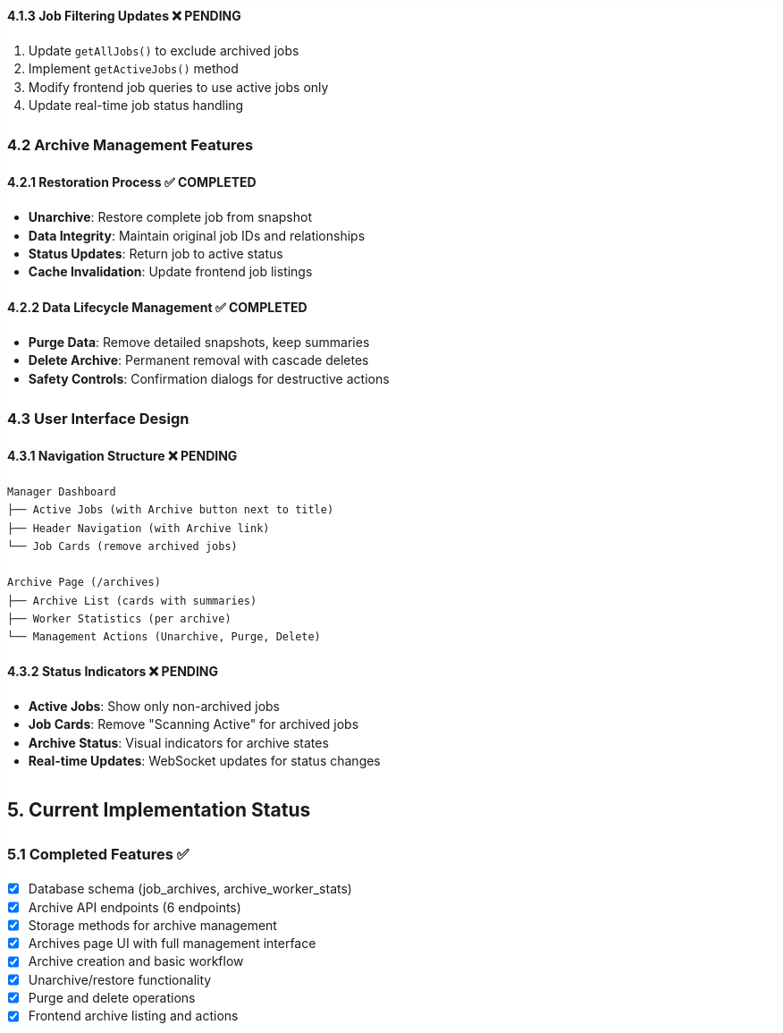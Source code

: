 #### 4.1.3 Job Filtering Updates ❌ PENDING
1. Update `getAllJobs()` to exclude archived jobs
2. Implement `getActiveJobs()` method
3. Modify frontend job queries to use active jobs only
4. Update real-time job status handling

### 4.2 Archive Management Features

#### 4.2.1 Restoration Process ✅ COMPLETED
- **Unarchive**: Restore complete job from snapshot
- **Data Integrity**: Maintain original job IDs and relationships
- **Status Updates**: Return job to active status
- **Cache Invalidation**: Update frontend job listings

#### 4.2.2 Data Lifecycle Management ✅ COMPLETED
- **Purge Data**: Remove detailed snapshots, keep summaries
- **Delete Archive**: Permanent removal with cascade deletes
- **Safety Controls**: Confirmation dialogs for destructive actions

### 4.3 User Interface Design

#### 4.3.1 Navigation Structure ❌ PENDING
```
Manager Dashboard
├── Active Jobs (with Archive button next to title)
├── Header Navigation (with Archive link)
└── Job Cards (remove archived jobs)

Archive Page (/archives)
├── Archive List (cards with summaries)
├── Worker Statistics (per archive)
└── Management Actions (Unarchive, Purge, Delete)
```

#### 4.3.2 Status Indicators ❌ PENDING
- **Active Jobs**: Show only non-archived jobs
- **Job Cards**: Remove "Scanning Active" for archived jobs
- **Archive Status**: Visual indicators for archive states
- **Real-time Updates**: WebSocket updates for status changes

## 5. Current Implementation Status

### 5.1 Completed Features ✅
- [x] Database schema (job_archives, archive_worker_stats)
- [x] Archive API endpoints (6 endpoints)
- [x] Storage methods for archive management
- [x] Archives page UI with full management interface
- [x] Archive creation and basic workflow
- [x] Unarchive/restore functionality
- [x] Purge and delete operations
- [x] Frontend archive listing and actions
